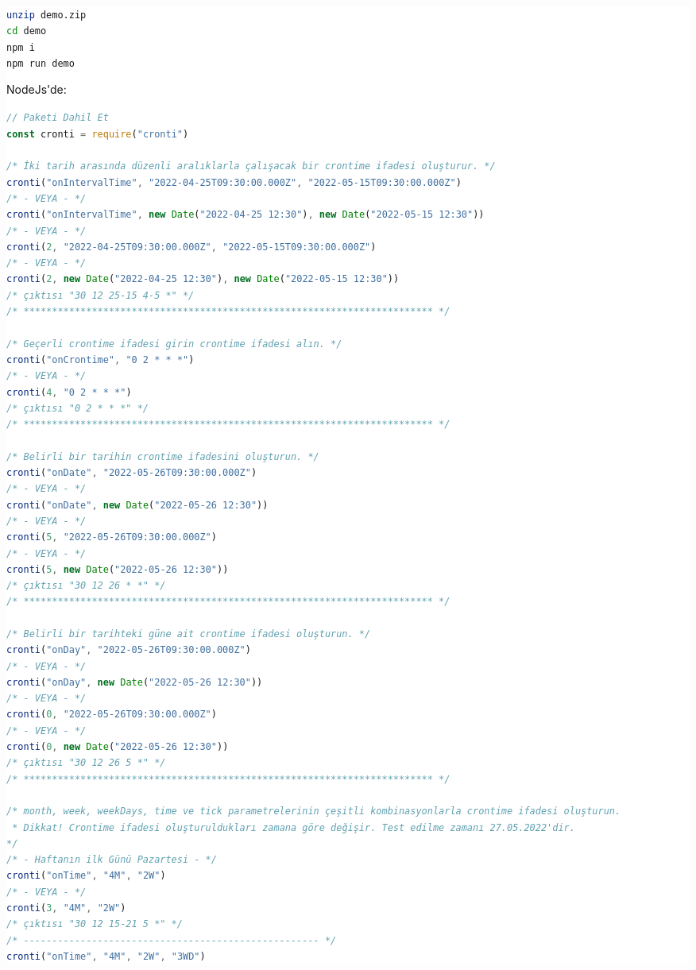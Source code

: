 ```bash
unzip demo.zip
cd demo
npm i
npm run demo
```

NodeJs'de:

```js
// Paketi Dahil Et
const cronti = require("cronti")

/* İki tarih arasında düzenli aralıklarla çalışacak bir crontime ifadesi oluşturur. */
cronti("onIntervalTime", "2022-04-25T09:30:00.000Z", "2022-05-15T09:30:00.000Z")
/* - VEYA - */
cronti("onIntervalTime", new Date("2022-04-25 12:30"), new Date("2022-05-15 12:30"))
/* - VEYA - */
cronti(2, "2022-04-25T09:30:00.000Z", "2022-05-15T09:30:00.000Z")
/* - VEYA - */
cronti(2, new Date("2022-04-25 12:30"), new Date("2022-05-15 12:30"))
/* çıktısı "30 12 25-15 4-5 *" */
/* ************************************************************************ */

/* Geçerli crontime ifadesi girin crontime ifadesi alın. */
cronti("onCrontime", "0 2 * * *")
/* - VEYA - */
cronti(4, "0 2 * * *")
/* çıktısı "0 2 * * *" */
/* ************************************************************************ */

/* Belirli bir tarihin crontime ifadesini oluşturun. */
cronti("onDate", "2022-05-26T09:30:00.000Z")
/* - VEYA - */
cronti("onDate", new Date("2022-05-26 12:30"))
/* - VEYA - */
cronti(5, "2022-05-26T09:30:00.000Z")
/* - VEYA - */
cronti(5, new Date("2022-05-26 12:30"))
/* çıktısı "30 12 26 * *" */
/* ************************************************************************ */

/* Belirli bir tarihteki güne ait crontime ifadesi oluşturun. */
cronti("onDay", "2022-05-26T09:30:00.000Z")
/* - VEYA - */
cronti("onDay", new Date("2022-05-26 12:30"))
/* - VEYA - */
cronti(0, "2022-05-26T09:30:00.000Z")
/* - VEYA - */
cronti(0, new Date("2022-05-26 12:30"))
/* çıktısı "30 12 26 5 *" */
/* ************************************************************************ */

/* month, week, weekDays, time ve tick parametrelerinin çeşitli kombinasyonlarla crontime ifadesi oluşturun. 
 * Dikkat! Crontime ifadesi oluşturuldukları zamana göre değişir. Test edilme zamanı 27.05.2022'dir.
*/
/* - Haftanın ilk Günü Pazartesi - */
cronti("onTime", "4M", "2W")
/* - VEYA - */
cronti(3, "4M", "2W")
/* çıktısı "30 12 15-21 5 *" */
/* ---------------------------------------------------- */
cronti("onTime", "4M", "2W", "3WD")
```